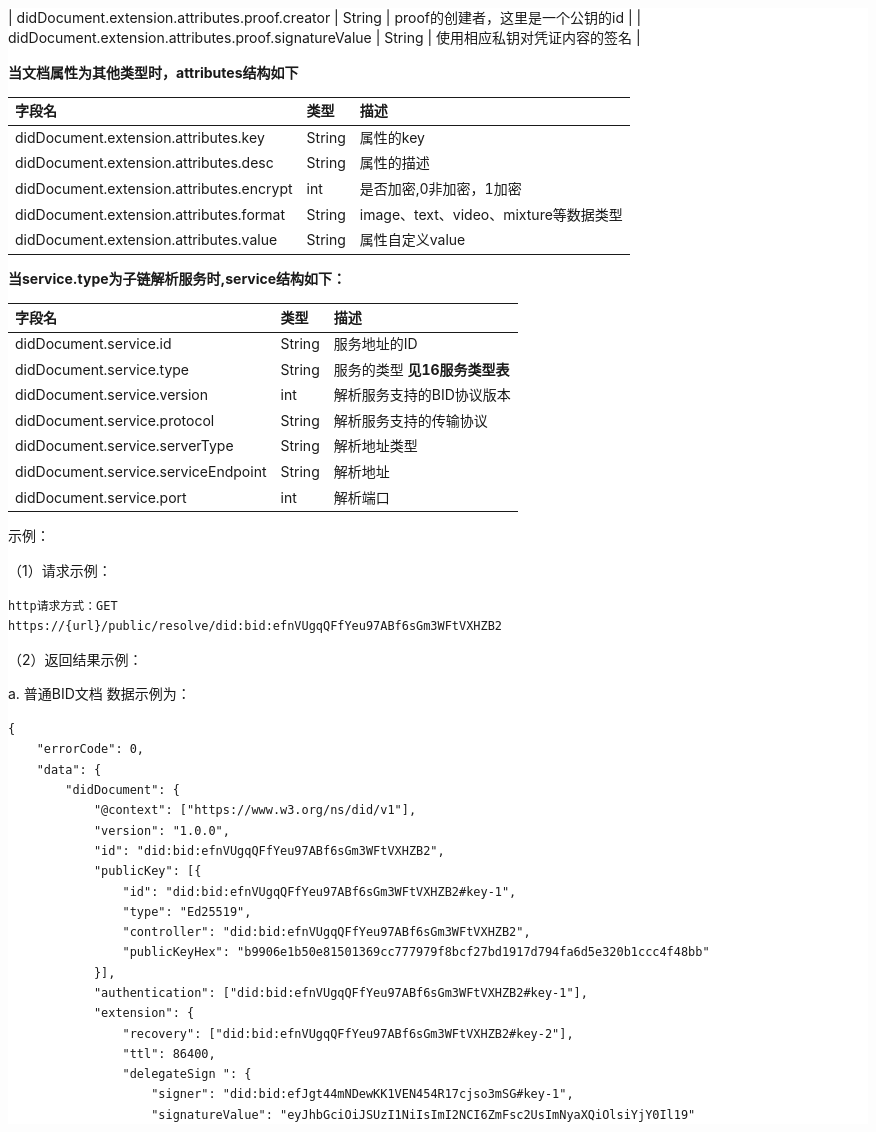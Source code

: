 | didDocument.extension.attributes.proof.creator               | String   | proof的创建者，这里是一个公钥的id |
| didDocument.extension.attributes.proof.signatureValue        | String   | 使用相应私钥对凭证内容的签名      |

**当文档属性为其他类型时，attributes结构如下**

| **字段名**                               | **类型** | **描述**                              |
| :--------------------------------------- | :------- | :------------------------------------ |
| didDocument.extension.attributes.key     | String   | 属性的key                             |
| didDocument.extension.attributes.desc    | String   | 属性的描述                            |
| didDocument.extension.attributes.encrypt | int      | 是否加密,0非加密，1加密               |
| didDocument.extension.attributes.format  | String   | image、text、video、mixture等数据类型 |
| didDocument.extension.attributes.value   | String   | 属性自定义value                       |

**当service.type为子链解析服务时,service结构如下：**

| **字段名**                          | **类型** | **描述**                      |
| :---------------------------------- | :------- | :---------------------------- |
| didDocument.service.id              | String   | 服务地址的ID                  |
| didDocument.service.type            | String   | 服务的类型 **见16服务类型表** |
| didDocument.service.version         | int      | 解析服务支持的BID协议版本     |
| didDocument.service.protocol        | String   | 解析服务支持的传输协议        |
| didDocument.service.serverType      | String   | 解析地址类型                  |
| didDocument.service.serviceEndpoint | String   | 解析地址                      |
| didDocument.service.port            | int      | 解析端口                      |

示例：

（1）请求示例：

```plain
http请求方式：GET
https://{url}/public/resolve/did:bid:efnVUgqQFfYeu97ABf6sGm3WFtVXHZB2
```

（2）返回结果示例：

a. 普通BID文档 数据示例为：

```plain
{
    "errorCode": 0,
    "data": {
        "didDocument": {
            "@context": ["https://www.w3.org/ns/did/v1"],
            "version": "1.0.0",
            "id": "did:bid:efnVUgqQFfYeu97ABf6sGm3WFtVXHZB2",
            "publicKey": [{
                "id": "did:bid:efnVUgqQFfYeu97ABf6sGm3WFtVXHZB2#key-1",
                "type": "Ed25519",
                "controller": "did:bid:efnVUgqQFfYeu97ABf6sGm3WFtVXHZB2",
                "publicKeyHex": "b9906e1b50e81501369cc777979f8bcf27bd1917d794fa6d5e320b1ccc4f48bb"
            }],
            "authentication": ["did:bid:efnVUgqQFfYeu97ABf6sGm3WFtVXHZB2#key-1"],
            "extension": {
                "recovery": ["did:bid:efnVUgqQFfYeu97ABf6sGm3WFtVXHZB2#key-2"],
                "ttl": 86400,
                "delegateSign ": {
                    "signer": "did:bid:efJgt44mNDewKK1VEN454R17cjso3mSG#key-1",
                    "signatureValue": "eyJhbGciOiJSUzI1NiIsImI2NCI6ZmFsc2UsImNyaXQiOlsiYjY0Il19"
```
